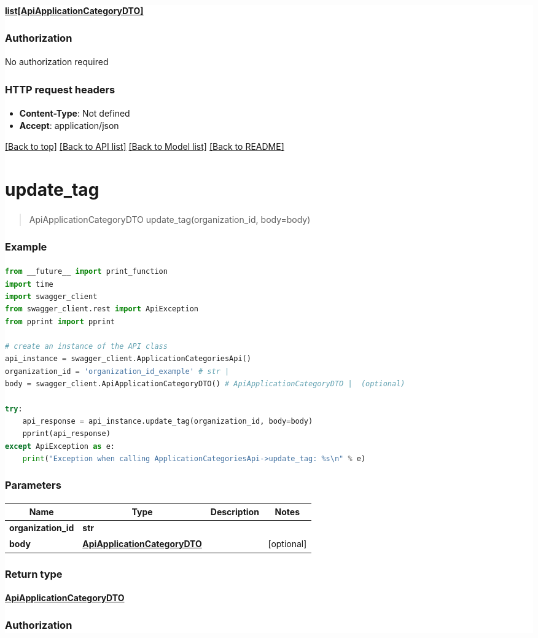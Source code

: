 [**list[ApiApplicationCategoryDTO]**](ApiApplicationCategoryDTO.md)

### Authorization

No authorization required

### HTTP request headers

- **Content-Type**: Not defined
- **Accept**: application/json

[[Back to top]](#) [[Back to API list]](../README.md#documentation-for-api-endpoints) [[Back to Model list]](../README.md#documentation-for-models) [[Back to README]](../README.md)

# **update_tag**

> ApiApplicationCategoryDTO update_tag(organization_id, body=body)

### Example

```python
from __future__ import print_function
import time
import swagger_client
from swagger_client.rest import ApiException
from pprint import pprint

# create an instance of the API class
api_instance = swagger_client.ApplicationCategoriesApi()
organization_id = 'organization_id_example' # str |
body = swagger_client.ApiApplicationCategoryDTO() # ApiApplicationCategoryDTO |  (optional)

try:
    api_response = api_instance.update_tag(organization_id, body=body)
    pprint(api_response)
except ApiException as e:
    print("Exception when calling ApplicationCategoriesApi->update_tag: %s\n" % e)
```

### Parameters

| Name                | Type                                                          | Description | Notes      |
| ------------------- | ------------------------------------------------------------- | ----------- | ---------- |
| **organization_id** | **str**                                                       |             |
| **body**            | [**ApiApplicationCategoryDTO**](ApiApplicationCategoryDTO.md) |             | [optional] |

### Return type

[**ApiApplicationCategoryDTO**](ApiApplicationCategoryDTO.md)

### Authorization

